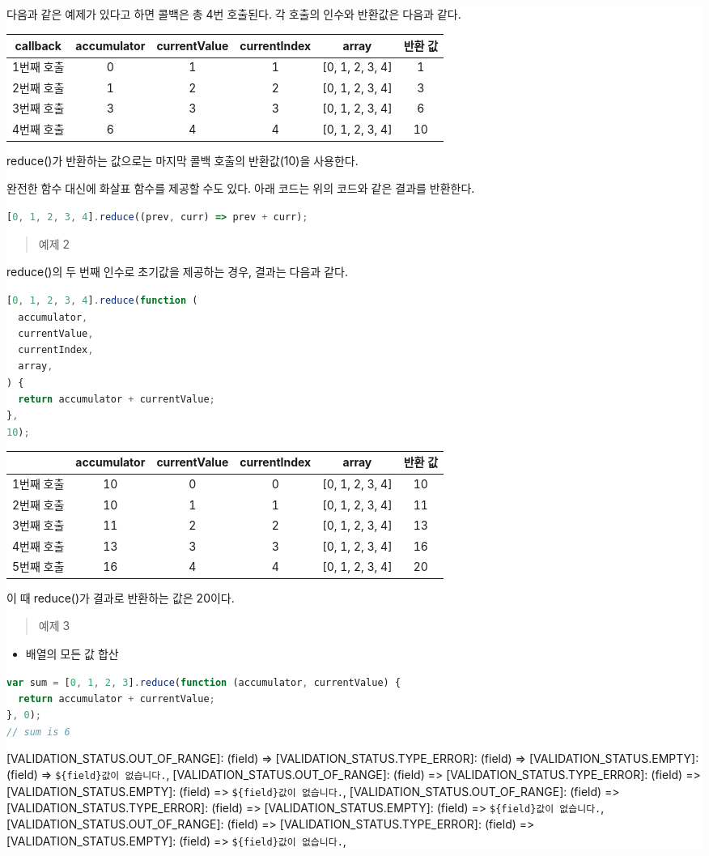 다음과 같은 예제가 있다고 하면 콜백은 총 4번 호출된다. 각 호출의 인수와 반환값은 다음과 같다.

|  callback  | accumulator | currentValue | currentIndex |      array      | 반환 값 |
| :--------: | :---------: | :----------: | :----------: | :-------------: | :-----: |
| 1번째 호출 |      0      |      1       |      1       | [0, 1, 2, 3, 4] |    1    |
| 2번째 호출 |      1      |      2       |      2       | [0, 1, 2, 3, 4] |    3    |
| 3번째 호출 |      3      |      3       |      3       | [0, 1, 2, 3, 4] |    6    |
| 4번째 호출 |      6      |      4       |      4       | [0, 1, 2, 3, 4] |   10    |

reduce()가 반환하는 값으로는 마지막 콜백 호출의 반환값(10)을 사용한다.

완전한 함수 대신에 화살표 함수를 제공할 수도 있다. 아래 코드는 위의 코드와 같은 결과를 반환한다.

```js
[0, 1, 2, 3, 4].reduce((prev, curr) => prev + curr);
```

> 예제 2

reduce()의 두 번째 인수로 초기값을 제공하는 경우, 결과는 다음과 같다.

```js
[0, 1, 2, 3, 4].reduce(function (
  accumulator,
  currentValue,
  currentIndex,
  array,
) {
  return accumulator + currentValue;
},
10);
```

|            | accumulator | currentValue | currentIndex |      array      | 반환 값 |
| :--------: | :---------: | :----------: | :----------: | :-------------: | :-----: |
| 1번째 호출 |     10      |      0       |      0       | [0, 1, 2, 3, 4] |   10    |
| 2번째 호출 |     10      |      1       |      1       | [0, 1, 2, 3, 4] |   11    |
| 3번째 호출 |     11      |      2       |      2       | [0, 1, 2, 3, 4] |   13    |
| 4번째 호출 |     13      |      3       |      3       | [0, 1, 2, 3, 4] |   16    |
| 5번째 호출 |     16      |      4       |      4       | [0, 1, 2, 3, 4] |   20    |

이 때 reduce()가 결과로 반환하는 값은 20이다.

> 예제 3

- 배열의 모든 값 합산

```js
var sum = [0, 1, 2, 3].reduce(function (accumulator, currentValue) {
  return accumulator + currentValue;
}, 0);
// sum is 6
```


  [VALIDATION_STATUS.OUT_OF_RANGE]: (field) =>
  [VALIDATION_STATUS.TYPE_ERROR]: (field) =>
  [VALIDATION_STATUS.EMPTY]: (field) => `${field}값이 없습니다.`,
  [VALIDATION_STATUS.OUT_OF_RANGE]: (field) =>
  [VALIDATION_STATUS.TYPE_ERROR]: (field) =>
  [VALIDATION_STATUS.EMPTY]: (field) => `${field}값이 없습니다.`,
  [VALIDATION_STATUS.OUT_OF_RANGE]: (field) =>
  [VALIDATION_STATUS.TYPE_ERROR]: (field) =>
  [VALIDATION_STATUS.EMPTY]: (field) => `${field}값이 없습니다.`,
  [VALIDATION_STATUS.OUT_OF_RANGE]: (field) =>
  [VALIDATION_STATUS.TYPE_ERROR]: (field) =>
  [VALIDATION_STATUS.EMPTY]: (field) => `${field}값이 없습니다.`,